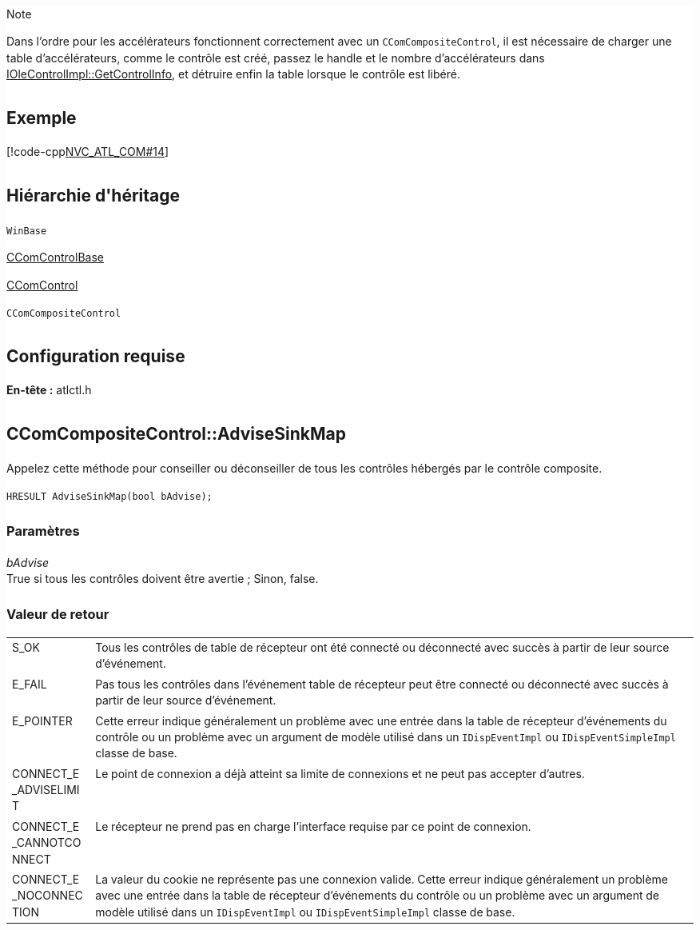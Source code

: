 > [!NOTE]
>  Dans l’ordre pour les accélérateurs fonctionnent correctement avec un `CComCompositeControl`, il est nécessaire de charger une table d’accélérateurs, comme le contrôle est créé, passez le handle et le nombre d’accélérateurs dans [IOleControlImpl::GetControlInfo](../../atl/reference/iolecontrolimpl-class.md#getcontrolinfo), et détruire enfin la table lorsque le contrôle est libéré.

## <a name="example"></a>Exemple

[!code-cpp[NVC_ATL_COM#14](../../atl/codesnippet/cpp/ccomcompositecontrol-class_2.h)]

## <a name="inheritance-hierarchy"></a>Hiérarchie d'héritage

`WinBase`

[CComControlBase](../../atl/reference/ccomcontrolbase-class.md)

[CComControl](../../atl/reference/ccomcontrol-class.md)

`CComCompositeControl`

## <a name="requirements"></a>Configuration requise

**En-tête :** atlctl.h

##  <a name="advisesinkmap"></a>  CComCompositeControl::AdviseSinkMap

Appelez cette méthode pour conseiller ou déconseiller de tous les contrôles hébergés par le contrôle composite.

```
HRESULT AdviseSinkMap(bool bAdvise);
```

### <a name="parameters"></a>Paramètres

*bAdvise*<br/>
True si tous les contrôles doivent être avertie ; Sinon, false.

### <a name="return-value"></a>Valeur de retour

|||
|-|-|
|S_OK  |Tous les contrôles de table de récepteur ont été connecté ou déconnecté avec succès à partir de leur source d’événement.|
|E_FAIL  |Pas tous les contrôles dans l’événement table de récepteur peut être connecté ou déconnecté avec succès à partir de leur source d’événement.|
|E_POINTER  |Cette erreur indique généralement un problème avec une entrée dans la table de récepteur d’événements du contrôle ou un problème avec un argument de modèle utilisé dans un `IDispEventImpl` ou `IDispEventSimpleImpl` classe de base.|
|CONNECT_E_ADVISELIMIT  |Le point de connexion a déjà atteint sa limite de connexions et ne peut pas accepter d’autres.|
|CONNECT_E_CANNOTCONNECT  |Le récepteur ne prend pas en charge l’interface requise par ce point de connexion.|
|CONNECT_E_NOCONNECTION  |La valeur du cookie ne représente pas une connexion valide. Cette erreur indique généralement un problème avec une entrée dans la table de récepteur d’événements du contrôle ou un problème avec un argument de modèle utilisé dans un `IDispEventImpl` ou `IDispEventSimpleImpl` classe de base.|
